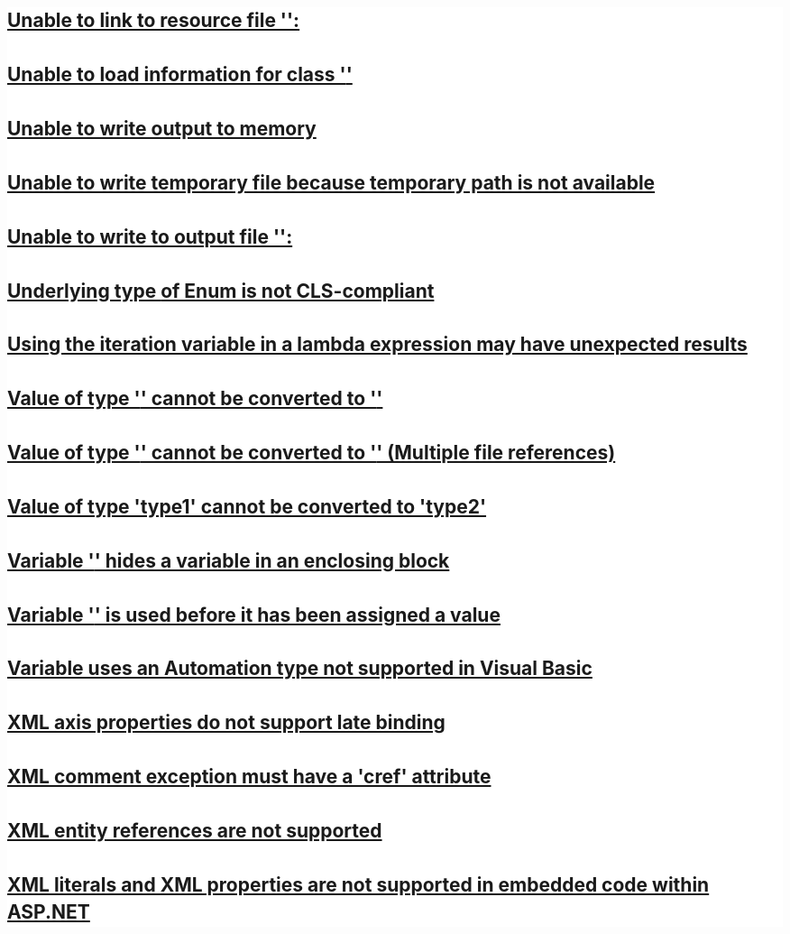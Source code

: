 ## [Unable to link to resource file '<filename>': <error message>](unable-to-link-to-resource-file-filename-error-message.md)
## [Unable to load information for class '<classname>'](unable-to-load-information-for-class-classname.md)
## [Unable to write output to memory](unable-to-write-output-to-memory.md)
## [Unable to write temporary file because temporary path is not available](unable-to-write-temporary-file-because-temporary-path-is-not-available.md)
## [Unable to write to output file '<filename>': <error>](unable-to-write-to-output-file-filename-error.md)
## [Underlying type <typename> of Enum is not CLS-compliant](underlying-type-typename-of-enum-is-not-cls-compliant.md)
## [Using the iteration variable in a lambda expression may have unexpected results](using-the-iteration-variable-in-a-lambda-expression-may-have-unexpected-results.md)
## [Value of type '<typename1>' cannot be converted to '<typename2>'](value-of-type-typename1-cannot-be-converted-to-typename2.md)
## [Value of type '<typename1>' cannot be converted to '<typename2>' (Multiple file references)](value-of-type-typename1-cannot-be-converted-to-typename2-multiple.md)
## [Value of type 'type1' cannot be converted to 'type2'](value-of-type-type1-cannot-be-converted-to-type2.md)
## [Variable '<variablename>' hides a variable in an enclosing block](variable-variablename-hides-a-variable-in-an-enclosing-block.md)
## [Variable '<variablename>' is used before it has been assigned a value](variable-variablename-is-used-before-it-has-been-assigned-a-value.md)
## [Variable uses an Automation type not supported in Visual Basic](variable-uses-an-automation-type-not-supported.md)
## [XML axis properties do not support late binding](xml-axis-properties-do-not-support-late-binding.md)
## [XML comment exception must have a 'cref' attribute](xml-comment-exception-must-have-a-cref-attribute.md)
## [XML entity references are not supported](xml-entity-references-are-not-supported.md)
## [XML literals and XML properties are not supported in embedded code within ASP.NET](xml-literals-and-xml-properties-are-not-supported-in-embedded-code-in-aspnet.md)